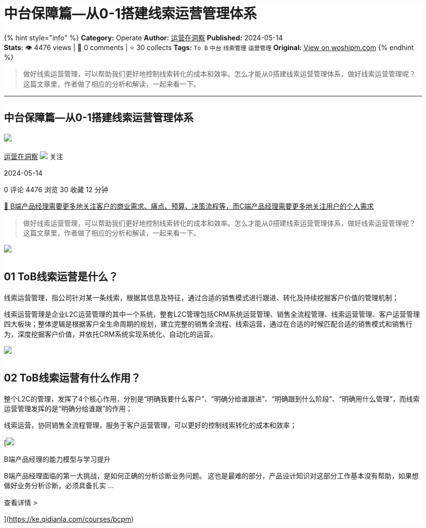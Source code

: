 # 中台保障篇—从0-1搭建线索运营管理体系
{% hint style="info" %}
**Category:** Operate
**Author:** [运营在洞察](https://www.woshipm.com/u/1511677)
**Published:** 2024-05-14  
**Stats:** 👁️ 4476 views | 💬 0 comments | ⭐ 30 collects
**Tags:** `To B` `中台` `线索管理` `运营管理`
**Original:** [View on woshipm.com](https://www.woshipm.com/operate/6051298.html)
{% endhint %}
> 做好线索运营管理，可以帮助我们更好地控制线索转化的成本和效率。怎么才能从0搭建线索运营管理体系，做好线索运营管理呢？这篇文章里，作者做了相应的分析和解读，一起来看一下。

---

## 中台保障篇—从0-1搭建线索运营管理体系

[![](https://static.woshipm.com/view/woshipm_api_def_20230414204242_8452.jpg?imageView2/1/w/72/h/72/q/100)](https://www.woshipm.com/u/1511677)

[运营在洞察](https://www.woshipm.com/u/1511677) ![](https://static.woshipm.com/tag/1101_1@2x.png) 关注

2024-05-14

0 评论 4476 浏览 30 收藏 12 分钟

[🔗 B端产品经理需要更多地关注客户的商业需求、痛点、预算、决策流程等，而C端产品经理需要更多地关注用户的个人需求](https://ke.qidianla.com/courses/bcpm)

> 做好线索运营管理，可以帮助我们更好地控制线索转化的成本和效率。怎么才能从0搭建线索运营管理体系，做好线索运营管理呢？这篇文章里，作者做了相应的分析和解读，一起来看一下。

![](https://image.woshipm.com/2023/04/14/89a4b554-da9e-11ed-9b82-00163e0b5ff3.png)

## 01 ToB线索运营是什么？

线索运营管理，指公司针对某一条线索，根据其信息及特征，通过合适的销售模式进行跟进、转化及持续挖掘客户价值的管理机制；

线索运营管理是企业L2C运营管理的其中一个系统，整套L2C管理包括CRM系统运营管理、销售全流程管理、线索运营管理、客户运营管理四大板块；整体逻辑是根据客户全生命周期的规划，建立完整的销售全流程、线索运营，通过在合适的时候匹配合适的销售模式和销售行为，深度挖掘客户价值，并依托CRM系统实现系统化、自动化的运营。

![](https://image.woshipm.com/wp-files/2024/05/Jy9jpWVHaxG0I4j9lwKS.png)

## 02 ToB线索运营有什么作用？

整个L2C的管理，发挥了4个核心作用，分别是“明确我要什么客户”、“明确分给谁跟进”、“明确跟到什么阶段”、“明确用什么管理”，而线索运营管理发挥的是“明确分给谁跟”的作用；

线索运营，协同销售全流程管理，服务于客户运营管理，可以更好的控制线索转化的成本和效率；

[![](https://image.woshipm.com/2023/08/02/1554eea8-30e3-11ee-88e7-00163e0b5ff3.png)

B端产品经理的能力模型与学习提升

B端产品经理面临的第一大挑战，是如何正确的分析诊断业务问题。 这也是最难的部分，产品设计知识对这部分工作基本没有帮助，如果想做好业务分析诊断，必须具备扎实 ...

查看详情 >

](https://ke.qidianla.com/courses/bcpm)
